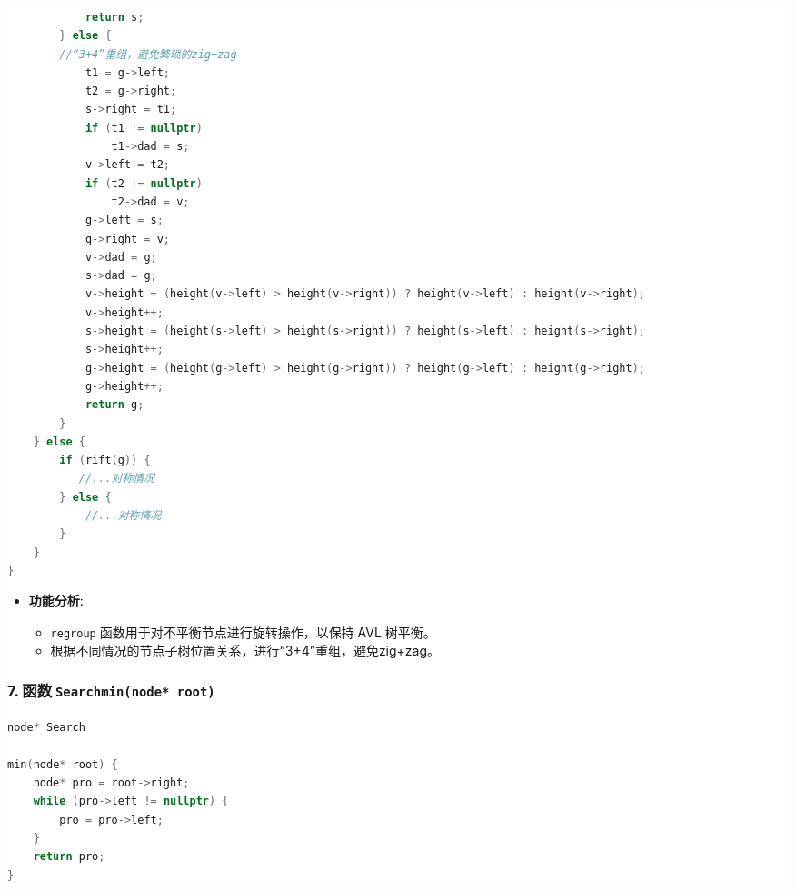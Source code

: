 ```cpp
            return s;
        } else {
	    //“3+4”重组，避免繁琐的zig+zag
            t1 = g->left;
            t2 = g->right;
            s->right = t1;
            if (t1 != nullptr)
                t1->dad = s;
            v->left = t2;
            if (t2 != nullptr)
                t2->dad = v;
            g->left = s;
            g->right = v;
            v->dad = g;
            s->dad = g;
            v->height = (height(v->left) > height(v->right)) ? height(v->left) : height(v->right);
            v->height++;
            s->height = (height(s->left) > height(s->right)) ? height(s->left) : height(s->right);
            s->height++;
            g->height = (height(g->left) > height(g->right)) ? height(g->left) : height(g->right);
            g->height++;
            return g;
        }
    } else {
        if (rift(g)) {
           //...对称情况
        } else {
            //...对称情况
        }
    }
}
```

- **功能分析**:

  - `regroup` 函数用于对不平衡节点进行旋转操作，以保持 AVL 树平衡。
  - 根据不同情况的节点子树位置关系，进行“3+4”重组，避免zig+zag。

### 7. 函数 `Searchmin(node* root)`

```cpp
node* Search

min(node* root) {
    node* pro = root->right;
    while (pro->left != nullptr) {
        pro = pro->left;
    }
    return pro;
}
```

